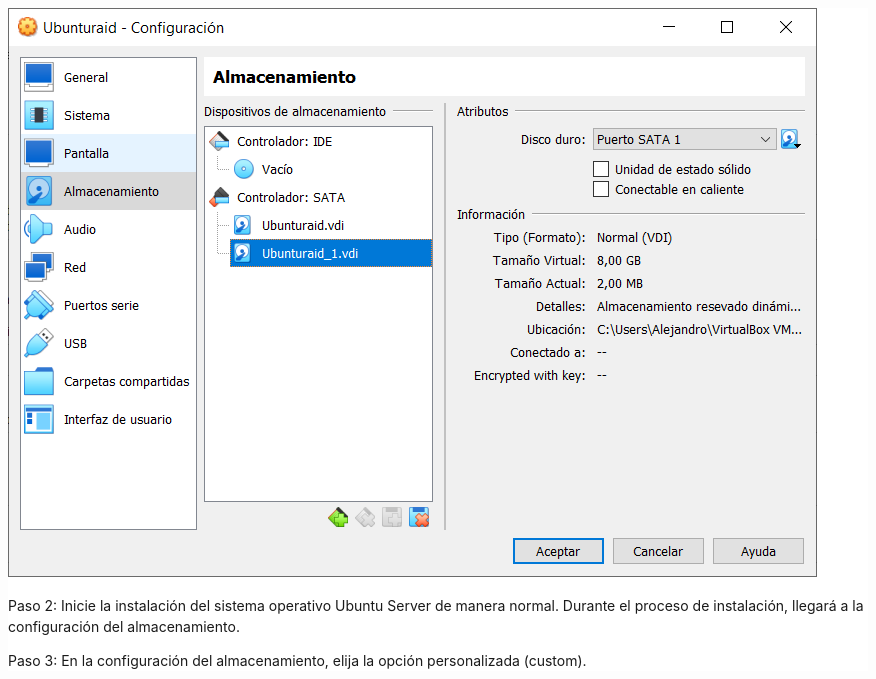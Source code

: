 ![Raid Ubuntu](imagenes/raidubuntu.PNG)

Paso 2: Inicie la instalación del sistema operativo Ubuntu Server de manera normal. Durante el proceso de instalación, llegará a la configuración del almacenamiento.

Paso 3: En la configuración del almacenamiento, elija la opción personalizada (custom).